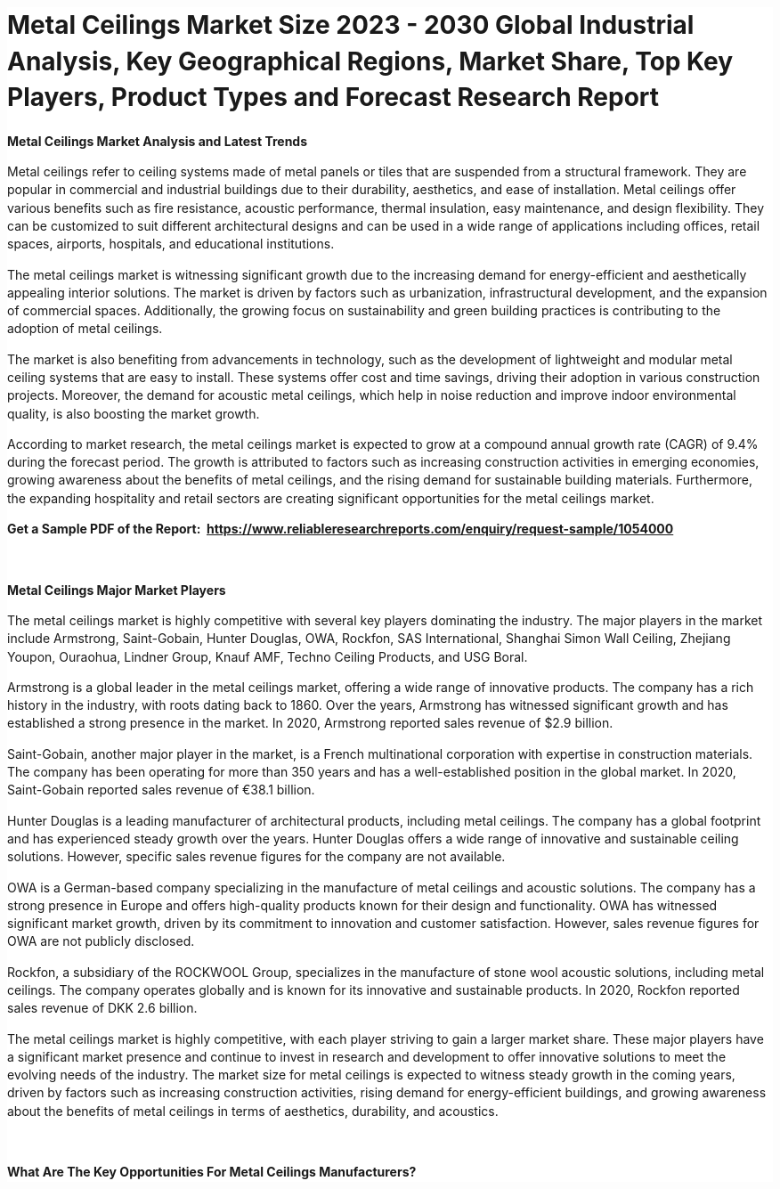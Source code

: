<p><h1>Metal Ceilings Market Size 2023 - 2030 Global Industrial Analysis, Key Geographical Regions, Market Share, Top Key Players, Product Types and Forecast Research Report</h1></p><p><strong>Metal Ceilings Market Analysis and Latest Trends</strong></p>
<p><p>Metal ceilings refer to ceiling systems made of metal panels or tiles that are suspended from a structural framework. They are popular in commercial and industrial buildings due to their durability, aesthetics, and ease of installation. Metal ceilings offer various benefits such as fire resistance, acoustic performance, thermal insulation, easy maintenance, and design flexibility. They can be customized to suit different architectural designs and can be used in a wide range of applications including offices, retail spaces, airports, hospitals, and educational institutions.</p><p>The metal ceilings market is witnessing significant growth due to the increasing demand for energy-efficient and aesthetically appealing interior solutions. The market is driven by factors such as urbanization, infrastructural development, and the expansion of commercial spaces. Additionally, the growing focus on sustainability and green building practices is contributing to the adoption of metal ceilings.</p><p>The market is also benefiting from advancements in technology, such as the development of lightweight and modular metal ceiling systems that are easy to install. These systems offer cost and time savings, driving their adoption in various construction projects. Moreover, the demand for acoustic metal ceilings, which help in noise reduction and improve indoor environmental quality, is also boosting the market growth.</p><p>According to market research, the metal ceilings market is expected to grow at a compound annual growth rate (CAGR) of 9.4% during the forecast period. The growth is attributed to factors such as increasing construction activities in emerging economies, growing awareness about the benefits of metal ceilings, and the rising demand for sustainable building materials. Furthermore, the expanding hospitality and retail sectors are creating significant opportunities for the metal ceilings market.</p></p>
<p><strong>Get a Sample PDF of the Report:&nbsp; <a href="https://www.reliableresearchreports.com/enquiry/request-sample/1054000">https://www.reliableresearchreports.com/enquiry/request-sample/1054000</a></strong></p>
<p>&nbsp;</p>
<p><strong>Metal Ceilings Major Market Players</strong></p>
<p><p>The metal ceilings market is highly competitive with several key players dominating the industry. The major players in the market include Armstrong, Saint-Gobain, Hunter Douglas, OWA, Rockfon, SAS International, Shanghai Simon Wall Ceiling, Zhejiang Youpon, Ouraohua, Lindner Group, Knauf AMF, Techno Ceiling Products, and USG Boral.</p><p>Armstrong is a global leader in the metal ceilings market, offering a wide range of innovative products. The company has a rich history in the industry, with roots dating back to 1860. Over the years, Armstrong has witnessed significant growth and has established a strong presence in the market. In 2020, Armstrong reported sales revenue of $2.9 billion.</p><p>Saint-Gobain, another major player in the market, is a French multinational corporation with expertise in construction materials. The company has been operating for more than 350 years and has a well-established position in the global market. In 2020, Saint-Gobain reported sales revenue of €38.1 billion.</p><p>Hunter Douglas is a leading manufacturer of architectural products, including metal ceilings. The company has a global footprint and has experienced steady growth over the years. Hunter Douglas offers a wide range of innovative and sustainable ceiling solutions. However, specific sales revenue figures for the company are not available.</p><p>OWA is a German-based company specializing in the manufacture of metal ceilings and acoustic solutions. The company has a strong presence in Europe and offers high-quality products known for their design and functionality. OWA has witnessed significant market growth, driven by its commitment to innovation and customer satisfaction. However, sales revenue figures for OWA are not publicly disclosed.</p><p>Rockfon, a subsidiary of the ROCKWOOL Group, specializes in the manufacture of stone wool acoustic solutions, including metal ceilings. The company operates globally and is known for its innovative and sustainable products. In 2020, Rockfon reported sales revenue of DKK 2.6 billion.</p><p>The metal ceilings market is highly competitive, with each player striving to gain a larger market share. These major players have a significant market presence and continue to invest in research and development to offer innovative solutions to meet the evolving needs of the industry. The market size for metal ceilings is expected to witness steady growth in the coming years, driven by factors such as increasing construction activities, rising demand for energy-efficient buildings, and growing awareness about the benefits of metal ceilings in terms of aesthetics, durability, and acoustics.</p></p>
<p>&nbsp;</p>
<p><strong>What Are The Key Opportunities For Metal Ceilings Manufacturers?</strong></p>